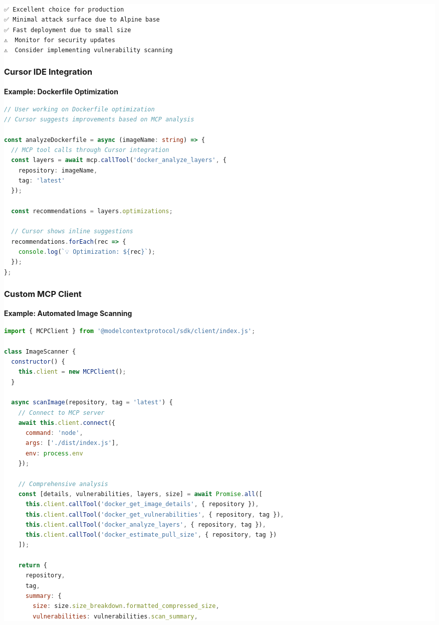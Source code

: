 ```
✅ Excellent choice for production
✅ Minimal attack surface due to Alpine base
✅ Fast deployment due to small size
⚠️  Monitor for security updates
⚠️  Consider implementing vulnerability scanning
```

### Cursor IDE Integration

**Example: Dockerfile Optimization**

```typescript
// User working on Dockerfile optimization
// Cursor suggests improvements based on MCP analysis

const analyzeDockerfile = async (imageName: string) => {
  // MCP tool calls through Cursor integration
  const layers = await mcp.callTool('docker_analyze_layers', {
    repository: imageName,
    tag: 'latest'
  });
  
  const recommendations = layers.optimizations;
  
  // Cursor shows inline suggestions
  recommendations.forEach(rec => {
    console.log(`💡 Optimization: ${rec}`);
  });
};
```

### Custom MCP Client

**Example: Automated Image Scanning**

```javascript
import { MCPClient } from '@modelcontextprotocol/sdk/client/index.js';

class ImageScanner {
  constructor() {
    this.client = new MCPClient();
  }
  
  async scanImage(repository, tag = 'latest') {
    // Connect to MCP server
    await this.client.connect({
      command: 'node',
      args: ['./dist/index.js'],
      env: process.env
    });
    
    // Comprehensive analysis
    const [details, vulnerabilities, layers, size] = await Promise.all([
      this.client.callTool('docker_get_image_details', { repository }),
      this.client.callTool('docker_get_vulnerabilities', { repository, tag }),
      this.client.callTool('docker_analyze_layers', { repository, tag }),
      this.client.callTool('docker_estimate_pull_size', { repository, tag })
    ]);
    
    return {
      repository,
      tag,
      summary: {
        size: size.size_breakdown.formatted_compressed_size,
        vulnerabilities: vulnerabilities.scan_summary,
```